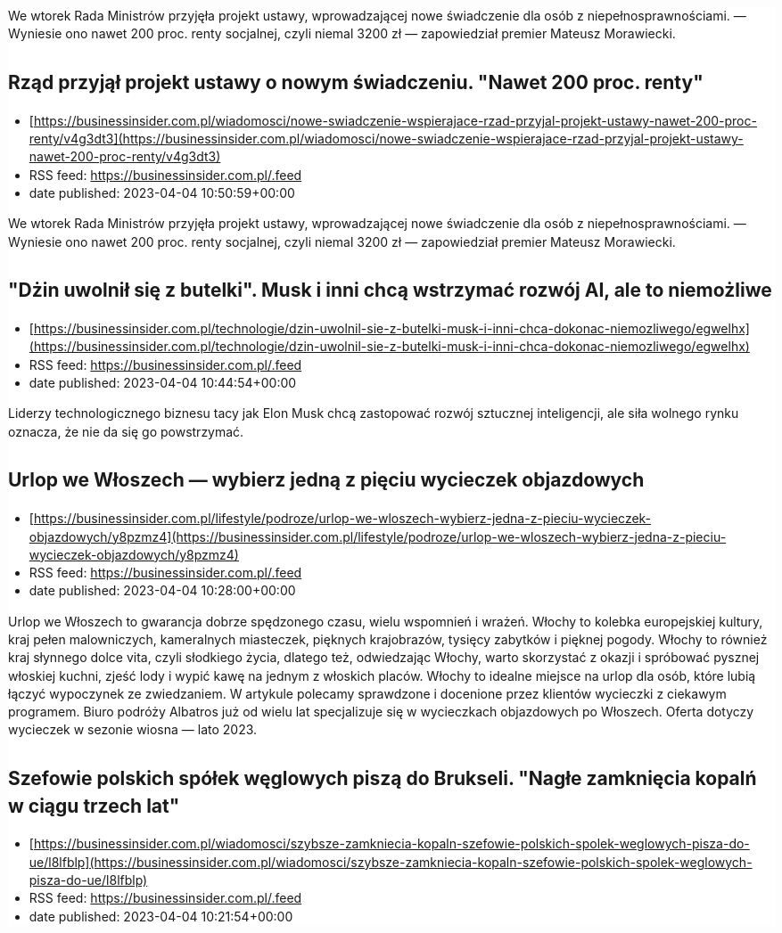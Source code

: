 We wtorek Rada Ministrów przyjęła projekt ustawy, wprowadzającej nowe świadczenie dla osób z niepełnosprawnościami. — Wyniesie ono nawet 200 proc. renty socjalnej, czyli niemal 3200 zł — zapowiedział premier Mateusz Morawiecki.

## Rząd przyjął projekt ustawy o nowym świadczeniu. "Nawet 200 proc. renty"
 - [https://businessinsider.com.pl/wiadomosci/nowe-swiadczenie-wspierajace-rzad-przyjal-projekt-ustawy-nawet-200-proc-renty/v4g3dt3](https://businessinsider.com.pl/wiadomosci/nowe-swiadczenie-wspierajace-rzad-przyjal-projekt-ustawy-nawet-200-proc-renty/v4g3dt3)
 - RSS feed: https://businessinsider.com.pl/.feed
 - date published: 2023-04-04 10:50:59+00:00

We wtorek Rada Ministrów przyjęła projekt ustawy, wprowadzającej nowe świadczenie dla osób z niepełnosprawnościami. — Wyniesie ono nawet 200 proc. renty socjalnej, czyli niemal 3200 zł — zapowiedział premier Mateusz Morawiecki.

## "Dżin uwolnił się z butelki". Musk i inni chcą wstrzymać rozwój AI, ale to niemożliwe
 - [https://businessinsider.com.pl/technologie/dzin-uwolnil-sie-z-butelki-musk-i-inni-chca-dokonac-niemozliwego/egwelhx](https://businessinsider.com.pl/technologie/dzin-uwolnil-sie-z-butelki-musk-i-inni-chca-dokonac-niemozliwego/egwelhx)
 - RSS feed: https://businessinsider.com.pl/.feed
 - date published: 2023-04-04 10:44:54+00:00

Liderzy technologicznego biznesu tacy jak Elon Musk chcą zastopować rozwój sztucznej inteligencji, ale siła wolnego rynku oznacza, że nie da się go powstrzymać.

## Urlop we Włoszech — wybierz jedną z pięciu wycieczek objazdowych
 - [https://businessinsider.com.pl/lifestyle/podroze/urlop-we-wloszech-wybierz-jedna-z-pieciu-wycieczek-objazdowych/y8pzmz4](https://businessinsider.com.pl/lifestyle/podroze/urlop-we-wloszech-wybierz-jedna-z-pieciu-wycieczek-objazdowych/y8pzmz4)
 - RSS feed: https://businessinsider.com.pl/.feed
 - date published: 2023-04-04 10:28:00+00:00

Urlop we Włoszech to gwarancja dobrze spędzonego czasu, wielu wspomnień i wrażeń. Włochy to kolebka europejskiej kultury, kraj pełen malowniczych, kameralnych miasteczek, pięknych krajobrazów, tysięcy zabytków i pięknej pogody. Włochy to również kraj słynnego dolce vita, czyli słodkiego życia, dlatego też, odwiedzając Włochy, warto skorzystać z okazji i spróbować pysznej włoskiej kuchni, zjeść lody i wypić kawę na jednym z włoskich placów. Włochy to idealne miejsce na urlop dla osób, które lubią łączyć wypoczynek ze zwiedzaniem. W artykule polecamy sprawdzone i docenione przez klientów wycieczki z ciekawym programem. Biuro podróży Albatros już od wielu lat specjalizuje się w wycieczkach objazdowych po Włoszech. Oferta dotyczy wycieczek w sezonie wiosna — lato 2023.

## Szefowie polskich spółek węglowych piszą do Brukseli. "Nagłe zamknięcia kopalń w ciągu trzech lat"
 - [https://businessinsider.com.pl/wiadomosci/szybsze-zamkniecia-kopaln-szefowie-polskich-spolek-weglowych-pisza-do-ue/l8lfblp](https://businessinsider.com.pl/wiadomosci/szybsze-zamkniecia-kopaln-szefowie-polskich-spolek-weglowych-pisza-do-ue/l8lfblp)
 - RSS feed: https://businessinsider.com.pl/.feed
 - date published: 2023-04-04 10:21:54+00:00
